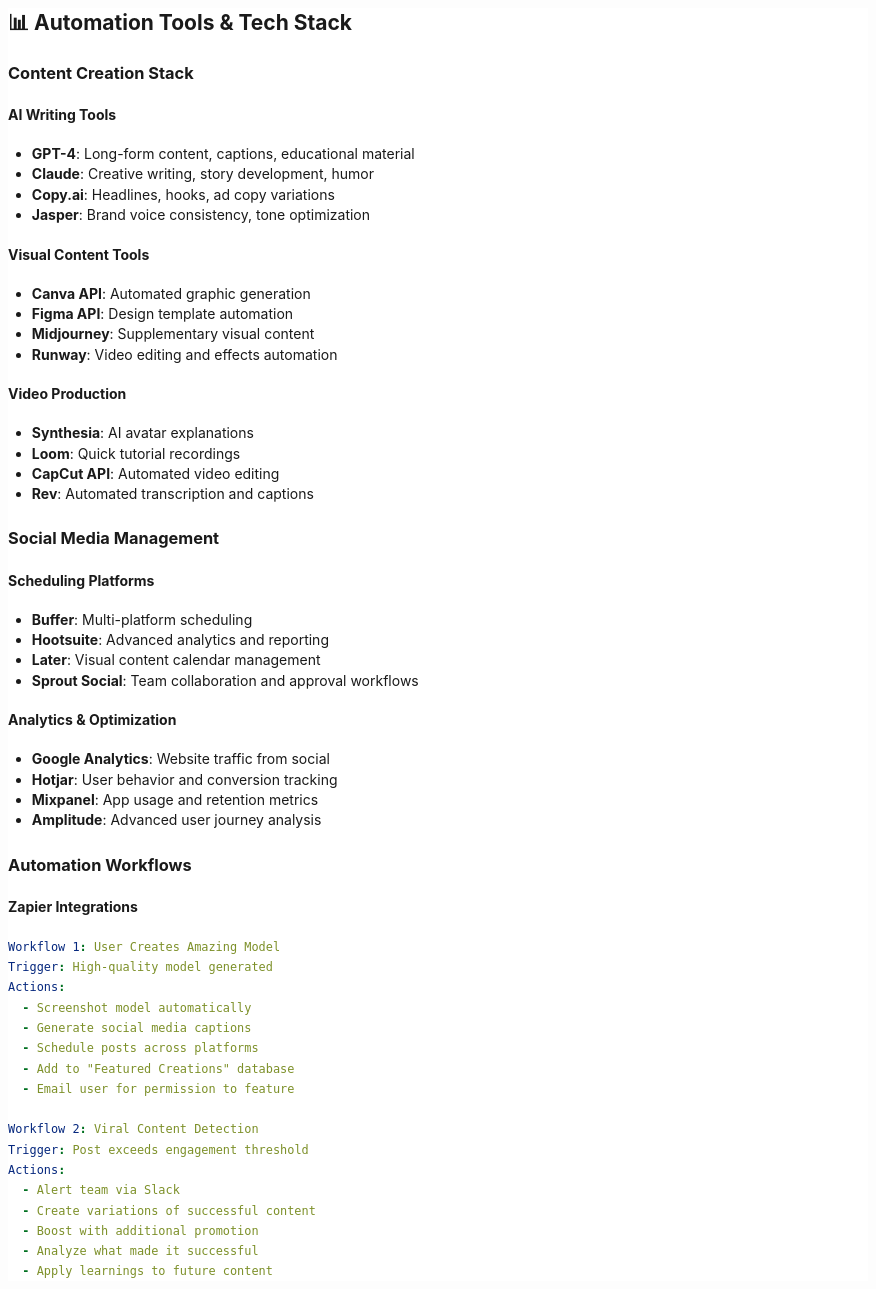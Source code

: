 
## 📊 Automation Tools & Tech Stack

### Content Creation Stack

#### **AI Writing Tools**
- **GPT-4**: Long-form content, captions, educational material
- **Claude**: Creative writing, story development, humor
- **Copy.ai**: Headlines, hooks, ad copy variations
- **Jasper**: Brand voice consistency, tone optimization

#### **Visual Content Tools**
- **Canva API**: Automated graphic generation
- **Figma API**: Design template automation
- **Midjourney**: Supplementary visual content
- **Runway**: Video editing and effects automation

#### **Video Production**
- **Synthesia**: AI avatar explanations
- **Loom**: Quick tutorial recordings
- **CapCut API**: Automated video editing
- **Rev**: Automated transcription and captions

### Social Media Management

#### **Scheduling Platforms**
- **Buffer**: Multi-platform scheduling
- **Hootsuite**: Advanced analytics and reporting
- **Later**: Visual content calendar management
- **Sprout Social**: Team collaboration and approval workflows

#### **Analytics & Optimization**
- **Google Analytics**: Website traffic from social
- **Hotjar**: User behavior and conversion tracking
- **Mixpanel**: App usage and retention metrics
- **Amplitude**: Advanced user journey analysis

### Automation Workflows

#### **Zapier Integrations**
```yaml
Workflow 1: User Creates Amazing Model
Trigger: High-quality model generated
Actions:
  - Screenshot model automatically
  - Generate social media captions
  - Schedule posts across platforms
  - Add to "Featured Creations" database
  - Email user for permission to feature

Workflow 2: Viral Content Detection
Trigger: Post exceeds engagement threshold
Actions:
  - Alert team via Slack
  - Create variations of successful content
  - Boost with additional promotion
  - Analyze what made it successful
  - Apply learnings to future content
```
